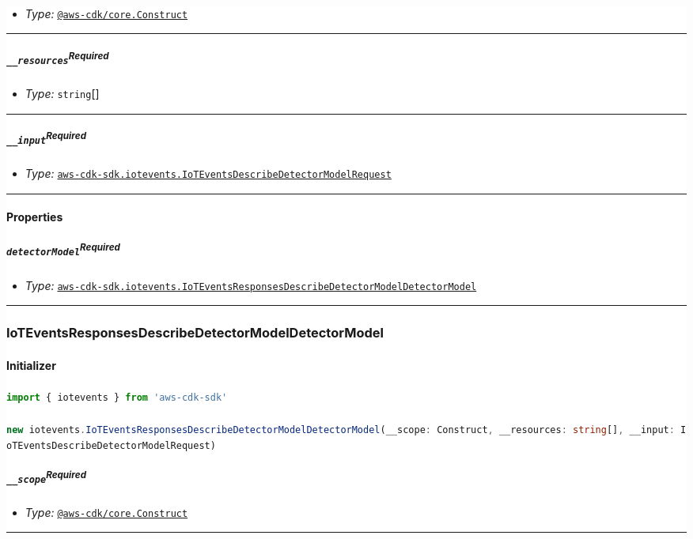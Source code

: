 - *Type:* [`@aws-cdk/core.Construct`](#@aws-cdk/core.Construct)

---

##### `__resources`<sup>Required</sup> <a name="aws-cdk-sdk.iotevents.IoTEventsResponsesDescribeDetectorModel.parameter.__resources"></a>

- *Type:* `string`[]

---

##### `__input`<sup>Required</sup> <a name="aws-cdk-sdk.iotevents.IoTEventsResponsesDescribeDetectorModel.parameter.__input"></a>

- *Type:* [`aws-cdk-sdk.iotevents.IoTEventsDescribeDetectorModelRequest`](#aws-cdk-sdk.iotevents.IoTEventsDescribeDetectorModelRequest)

---



#### Properties <a name="Properties"></a>

##### `detectorModel`<sup>Required</sup> <a name="aws-cdk-sdk.iotevents.IoTEventsResponsesDescribeDetectorModel.property.detectorModel"></a>

- *Type:* [`aws-cdk-sdk.iotevents.IoTEventsResponsesDescribeDetectorModelDetectorModel`](#aws-cdk-sdk.iotevents.IoTEventsResponsesDescribeDetectorModelDetectorModel)

---


### IoTEventsResponsesDescribeDetectorModelDetectorModel <a name="aws-cdk-sdk.iotevents.IoTEventsResponsesDescribeDetectorModelDetectorModel"></a>

#### Initializer <a name="aws-cdk-sdk.iotevents.IoTEventsResponsesDescribeDetectorModelDetectorModel.Initializer"></a>

```typescript
import { iotevents } from 'aws-cdk-sdk'

new iotevents.IoTEventsResponsesDescribeDetectorModelDetectorModel(__scope: Construct, __resources: string[], __input: IoTEventsDescribeDetectorModelRequest)
```

##### `__scope`<sup>Required</sup> <a name="aws-cdk-sdk.iotevents.IoTEventsResponsesDescribeDetectorModelDetectorModel.parameter.__scope"></a>

- *Type:* [`@aws-cdk/core.Construct`](#@aws-cdk/core.Construct)

---

